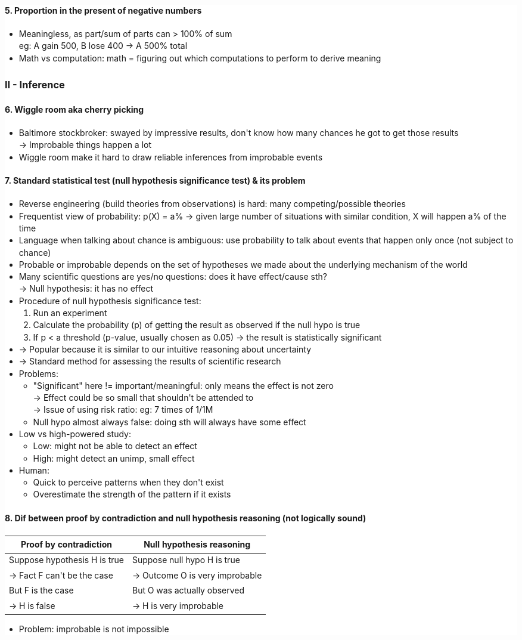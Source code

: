 #### 5. Proportion in the present of negative numbers
- Meaningless, as part/sum of parts can > 100% of sum  
eg: A gain 500, B lose 400 -> A 500% total
- Math vs computation: math = figuring out which computations to perform
to derive meaning

### II - Inference

#### 6. Wiggle room aka cherry picking
- Baltimore stockbroker: swayed by impressive results, don't know how many chances
he got to get those results  
-> Improbable things happen a lot
- Wiggle room make it hard to draw reliable inferences from improbable events

#### 7. Standard statistical test (null hypothesis significance test) & its problem
- Reverse engineering (build theories from observations) is hard: many
competing/possible theories
- Frequentist view of probability: p(X) = a% -> given large number of situations with
similar condition, X will happen a% of the time
- Language when talking about chance is ambiguous: use probability to talk about
events that happen only once (not subject to chance)
- Probable or improbable depends on the set of hypotheses we made about the underlying
mechanism of the world
- Many scientific questions are yes/no questions: does it have effect/cause sth?  
-> Null hypothesis: it has no effect
- Procedure of null hypothesis significance test:
  1. Run an experiment
  2. Calculate the probability (p) of getting the result as observed if the null hypo
  is true
  3. If p < a threshold (p-value, usually chosen as 0.05) -> the result is
  statistically significant
- -> Popular because it is similar to our intuitive reasoning about uncertainty
- -> Standard method for assessing the results of scientific research
- Problems:
  - "Significant" here != important/meaningful: only means the effect is not zero  
  -> Effect could be so small that shouldn't be attended to  
  -> Issue of using risk ratio: eg: 7 times of 1/1M
  - Null hypo almost always false: doing sth will always have some effect
- Low vs high-powered study:
  - Low: might not be able to detect an effect
  - High: might detect an unimp, small effect
- Human:
  - Quick to perceive patterns when they don't exist
  - Overestimate the strength of the pattern if it exists

#### 8. Dif between proof by contradiction and null hypothesis reasoning (not logically sound)
| Proof by contradiction       | Null hypothesis reasoning       |
|------------------------------|---------------------------------|
| Suppose hypothesis H is true | Suppose null hypo H is true     |
| -> Fact F can't be the case  | -> Outcome O is very improbable |
| But F is the case            | But O was actually observed     |
| -> H is false                | -> H is very improbable         |
- Problem: improbable is not impossible
